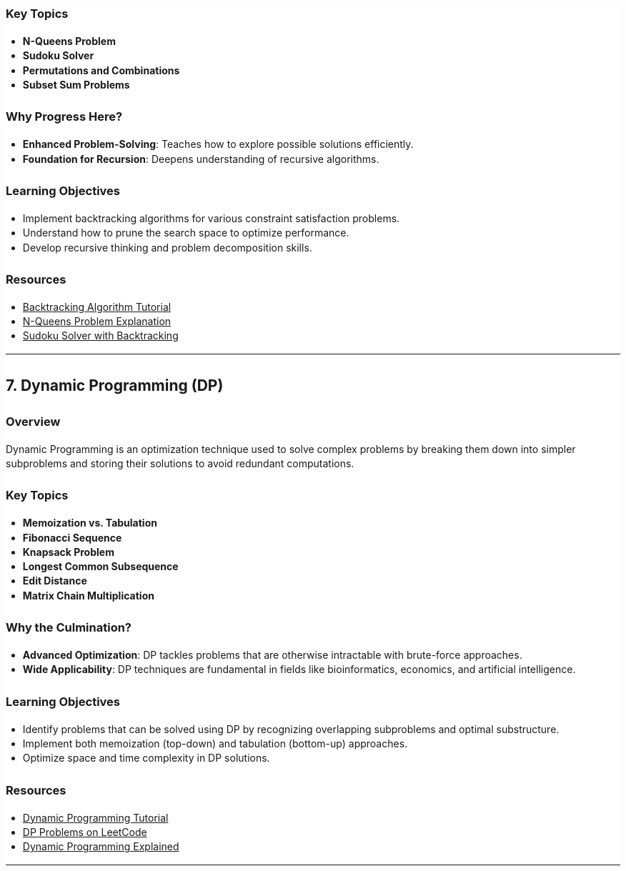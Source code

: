 ### **Key Topics**
- **N-Queens Problem**
- **Sudoku Solver**
- **Permutations and Combinations**
- **Subset Sum Problems**

### **Why Progress Here?**
- **Enhanced Problem-Solving**: Teaches how to explore possible solutions efficiently.
- **Foundation for Recursion**: Deepens understanding of recursive algorithms.

### **Learning Objectives**
- Implement backtracking algorithms for various constraint satisfaction problems.
- Understand how to prune the search space to optimize performance.
- Develop recursive thinking and problem decomposition skills.

### **Resources**
- [Backtracking Algorithm Tutorial](https://www.geeksforgeeks.org/backtracking-algorithm/)
- [N-Queens Problem Explanation](https://www.geeksforgeeks.org/n-queen-problem-backtracking-3/)
- [Sudoku Solver with Backtracking](https://www.geeksforgeeks.org/sudoku-backtracking-7/)

---

## **7. Dynamic Programming (DP)**

### **Overview**
Dynamic Programming is an optimization technique used to solve complex problems by breaking them down into simpler subproblems and storing their solutions to avoid redundant computations.

### **Key Topics**
- **Memoization vs. Tabulation**
- **Fibonacci Sequence**
- **Knapsack Problem**
- **Longest Common Subsequence**
- **Edit Distance**
- **Matrix Chain Multiplication**

### **Why the Culmination?**
- **Advanced Optimization**: DP tackles problems that are otherwise intractable with brute-force approaches.
- **Wide Applicability**: DP techniques are fundamental in fields like bioinformatics, economics, and artificial intelligence.

### **Learning Objectives**
- Identify problems that can be solved using DP by recognizing overlapping subproblems and optimal substructure.
- Implement both memoization (top-down) and tabulation (bottom-up) approaches.
- Optimize space and time complexity in DP solutions.

### **Resources**
- [Dynamic Programming Tutorial](https://www.geeksforgeeks.org/dynamic-programming/)
- [DP Problems on LeetCode](https://leetcode.com/tag/dynamic-programming/)
- [Dynamic Programming Explained](https://www.geeksforgeeks.org/dynamic-programming/)

---